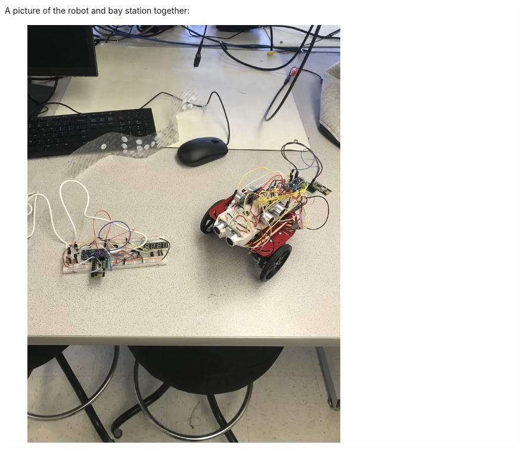 A picture of the robot and bay station together:
  
<img src="IMG_8968.jpg" height="700" width="600">
  